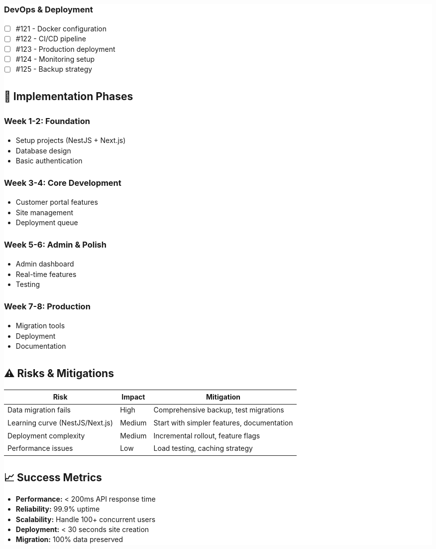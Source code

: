### DevOps & Deployment
- [ ] #121 - Docker configuration
- [ ] #122 - CI/CD pipeline
- [ ] #123 - Production deployment
- [ ] #124 - Monitoring setup
- [ ] #125 - Backup strategy

## 🚀 Implementation Phases

### Week 1-2: Foundation
- Setup projects (NestJS + Next.js)
- Database design
- Basic authentication

### Week 3-4: Core Development
- Customer portal features
- Site management
- Deployment queue

### Week 5-6: Admin & Polish
- Admin dashboard
- Real-time features
- Testing

### Week 7-8: Production
- Migration tools
- Deployment
- Documentation

## ⚠️ Risks & Mitigations

| Risk | Impact | Mitigation |
|------|--------|------------|
| Data migration fails | High | Comprehensive backup, test migrations |
| Learning curve (NestJS/Next.js) | Medium | Start with simpler features, documentation |
| Deployment complexity | Medium | Incremental rollout, feature flags |
| Performance issues | Low | Load testing, caching strategy |

## 📈 Success Metrics

- **Performance:** < 200ms API response time
- **Reliability:** 99.9% uptime
- **Scalability:** Handle 100+ concurrent users
- **Deployment:** < 30 seconds site creation
- **Migration:** 100% data preserved
